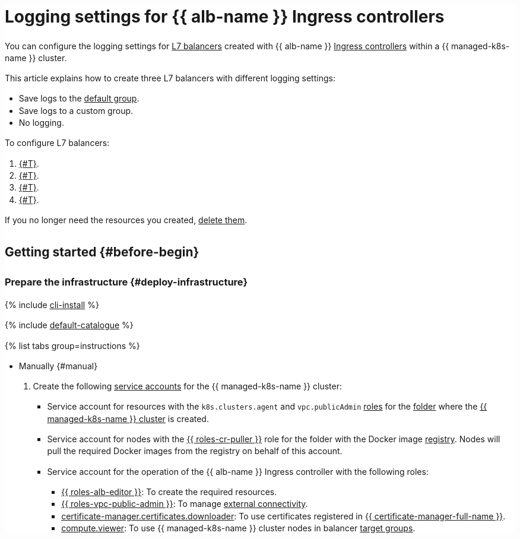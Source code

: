 # Logging settings for {{ alb-name }} Ingress controllers

You can configure the logging settings for [L7 balancers](../../application-load-balancer/concepts/application-load-balancer.md) created with {{ alb-name }} [Ingress controllers](https://kubernetes.io/docs/concepts/services-networking/ingress-controllers/) within a {{ managed-k8s-name }} cluster.

This article explains how to create three L7 balancers with different logging settings:

* Save logs to the [default group](../../logging/concepts/log-group.md).
* Save logs to a custom group.
* No logging.

To configure L7 balancers:

1. [{#T}](#install-app).
1. [{#T}](#create-ingress).
1. [{#T}](#configure-group).
1. [{#T}](#check-result).

If you no longer need the resources you created, [delete them](#clear-out).

## Getting started {#before-begin}

### Prepare the infrastructure {#deploy-infrastructure}

{% include [cli-install](../../_includes/cli-install.md) %}

{% include [default-catalogue](../../_includes/default-catalogue.md) %}

{% list tabs group=instructions %}

- Manually {#manual}

   1. Create the following [service accounts](../../iam/operations/sa/create.md) for the {{ managed-k8s-name }} cluster:

      * Service account for resources with the `k8s.clusters.agent` and `vpc.publicAdmin` [roles](../security/index.md#yc-api) for the [folder](../../resource-manager/concepts/resources-hierarchy.md#folder) where the [{{ managed-k8s-name }} cluster](../concepts/index.md#kubernetes-cluster) is created.
      * Service account for nodes with the [{{ roles-cr-puller }}](../../container-registry/security/index.md#container-registry-images-puller) role for the folder with the Docker image [registry](../../container-registry/concepts/registry.md). Nodes will pull the required Docker images from the registry on behalf of this account.
      * Service account for the operation of the {{ alb-name }} Ingress controller with the following roles:

         * [{{ roles-alb-editor }}](../../application-load-balancer/security/index.md#alb-editor): To create the required resources.
         * [{{ roles-vpc-public-admin }}](../../vpc/security/index.md#vpc-public-admin): To manage [external connectivity](../../vpc/security/index.md#roles-list).
         * [certificate-manager.certificates.downloader](../../certificate-manager/security/index.md#certificate-manager-certificates-downloader): To use certificates registered in [{{ certificate-manager-full-name }}](../../certificate-manager/).
         * [compute.viewer](../../compute/security/index.md#compute-viewer): To use {{ managed-k8s-name }} cluster nodes in balancer [target groups](../../application-load-balancer/concepts/target-group.md).
